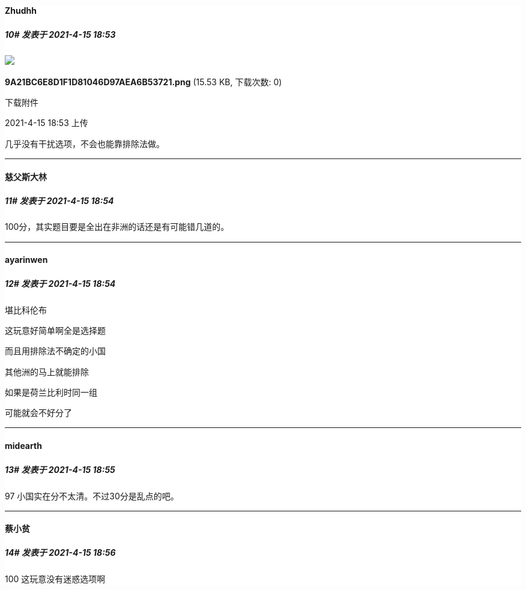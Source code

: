 ####  Zhudhh  
##### 10#       发表于 2021-4-15 18:53


<img src="https://img.saraba1st.com/forum/202104/15/185313g3x4t4v4t46geuju.png" referrerpolicy="no-referrer">


<strong>9A21BC6E8D1F1D81046D97AEA6B53721.png</strong> (15.53 KB, 下载次数: 0)

下载附件

2021-4-15 18:53 上传


几乎没有干扰选项，不会也能靠排除法做。


*****

####  慈父斯大林  
##### 11#       发表于 2021-4-15 18:54


100分，其实题目要是全出在非洲的话还是有可能错几道的。


*****

####  ayarinwen  
##### 12#       发表于 2021-4-15 18:54


堪比科伦布

这玩意好简单啊全是选择题

而且用排除法不确定的小国 

其他洲的马上就能排除

如果是荷兰比利时同一组

可能就会不好分了


*****

####  midearth  
##### 13#       发表于 2021-4-15 18:55


97 小国实在分不太清。不过30分是乱点的吧。


*****

####  蔡小贫  
##### 14#       发表于 2021-4-15 18:56


100
这玩意没有迷惑选项啊
